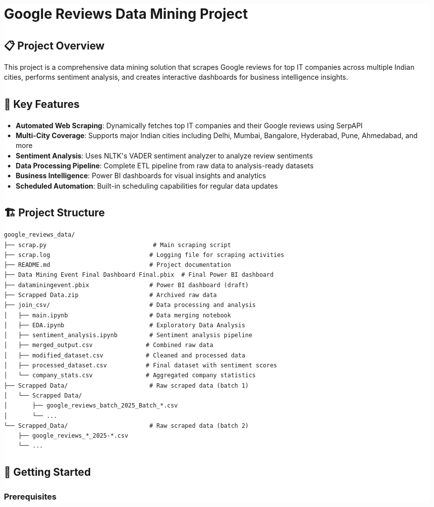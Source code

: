 # Google Reviews Data Mining Project

## 📋 Project Overview

This project is a comprehensive data mining solution that scrapes Google reviews for top IT companies across multiple Indian cities, performs sentiment analysis, and creates interactive dashboards for business intelligence insights.

## 🎯 Key Features

- **Automated Web Scraping**: Dynamically fetches top IT companies and their Google reviews using SerpAPI
- **Multi-City Coverage**: Supports major Indian cities including Delhi, Mumbai, Bangalore, Hyderabad, Pune, Ahmedabad, and more
- **Sentiment Analysis**: Uses NLTK's VADER sentiment analyzer to analyze review sentiments
- **Data Processing Pipeline**: Complete ETL pipeline from raw data to analysis-ready datasets
- **Business Intelligence**: Power BI dashboards for visual insights and analytics
- **Scheduled Automation**: Built-in scheduling capabilities for regular data updates

## 🏗️ Project Structure

```
google_reviews_data/
├── scrap.py                              # Main scraping script
├── scrap.log                            # Logging file for scraping activities
├── README.md                            # Project documentation
├── Data Mining Event Final Dashboard Final.pbix  # Final Power BI dashboard
├── dataminingevent.pbix                 # Power BI dashboard (draft)
├── Scrapped Data.zip                    # Archived raw data
├── join_csv/                            # Data processing and analysis
│   ├── main.ipynb                       # Data merging notebook
│   ├── EDA.ipynb                        # Exploratory Data Analysis
│   ├── sentiment_analysis.ipynb         # Sentiment analysis pipeline
│   ├── merged_output.csv               # Combined raw data
│   ├── modified_dataset.csv            # Cleaned and processed data
│   ├── processed_dataset.csv           # Final dataset with sentiment scores
│   └── company_stats.csv               # Aggregated company statistics
├── Scrapped Data/                       # Raw scraped data (batch 1)
│   └── Scrapped Data/
│       ├── google_reviews_batch_2025_Batch_*.csv
│       └── ...
└── Scrapped_Data/                       # Raw scraped data (batch 2)
    ├── google_reviews_*_2025-*.csv
    └── ...
```

## 🚀 Getting Started

### Prerequisites
